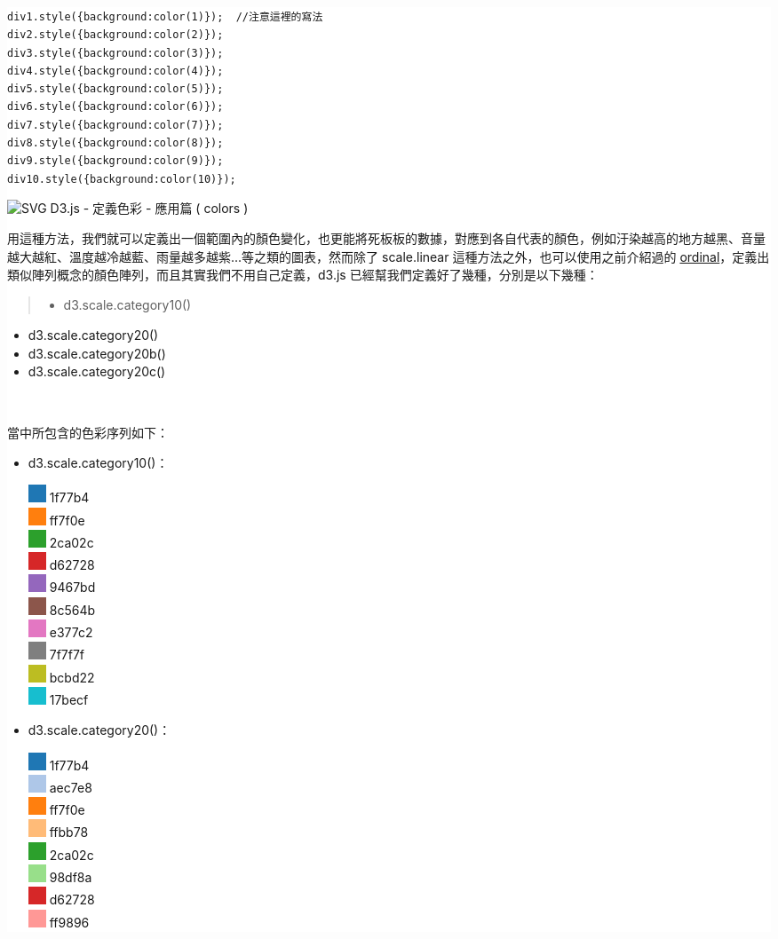	div1.style({background:color(1)});  //注意這裡的寫法
	div2.style({background:color(2)});
	div3.style({background:color(3)});
	div4.style({background:color(4)});
	div5.style({background:color(5)});
	div6.style({background:color(6)});
	div7.style({background:color(7)});
	div8.style({background:color(8)});
	div9.style({background:color(9)});
	div10.style({background:color(10)});

![SVG D3.js - 定義色彩 - 應用篇 ( colors )](/img/articles/201412/20141226_1_02.jpg)

用這種方法，我們就可以定義出一個範圍內的顏色變化，也更能將死板板的數據，對應到各自代表的顏色，例如汙染越高的地方越黑、音量越大越紅、溫度越冷越藍、雨量越多越紫...等之類的圖表，然而除了 scale.linear 這種方法之外，也可以使用之前介紹過的 [ordinal](http://www.oxxostudio.tw/articles/201412/svg-d3-08-ordinal.html)，定義出類似陣列概念的顏色陣列，而且其實我們不用自己定義，d3.js 已經幫我們定義好了幾種，分別是以下幾種：

>- d3.scale.category10()
- d3.scale.category20()
- d3.scale.category20b()
- d3.scale.category20c()

<br/>

當中所包含的色彩序列如下：

- d3.scale.category10()：

	<span style="width:20px; height:20px; display:inline-block; background:#1f77b4;"></span> 1f77b4
	<br/>
	<span style="width:20px; height:20px; display:inline-block; background:#ff7f0e;"></span> ff7f0e
	<br/>
	<span style="width:20px; height:20px; display:inline-block; background:#2ca02c;"></span> 2ca02c
	<br/>
	<span style="width:20px; height:20px; display:inline-block; background:#d62728;"></span> d62728
	<br/>
	<span style="width:20px; height:20px; display:inline-block; background:#9467bd;"></span> 9467bd
	<br/>
	<span style="width:20px; height:20px; display:inline-block; background:#8c564b;"></span> 8c564b
	<br/>
	<span style="width:20px; height:20px; display:inline-block; background:#e377c2;"></span> e377c2
	<br/>
	<span style="width:20px; height:20px; display:inline-block; background:#7f7f7f;"></span> 7f7f7f
	<br/>
	<span style="width:20px; height:20px; display:inline-block; background:#bcbd22;"></span> bcbd22
	<br/>
	<span style="width:20px; height:20px; display:inline-block; background:#17becf;"></span> 17becf


- d3.scale.category20()：

	<span style="width:20px; height:20px; display:inline-block; background:#1f77b4;"></span> 1f77b4
	<br/>
	<span style="width:20px; height:20px; display:inline-block; background:#aec7e8;"></span> aec7e8
	<br/>
	<span style="width:20px; height:20px; display:inline-block; background:#ff7f0e;"></span> ff7f0e
	<br/>
	<span style="width:20px; height:20px; display:inline-block; background:#ffbb78;"></span> ffbb78
	<br/>
	<span style="width:20px; height:20px; display:inline-block; background:#2ca02c;"></span> 2ca02c
	<br/>
	<span style="width:20px; height:20px; display:inline-block; background:#98df8a;"></span> 98df8a
	<br/>
	<span style="width:20px; height:20px; display:inline-block; background:#d62728;"></span> d62728
	<br/>
	<span style="width:20px; height:20px; display:inline-block; background:#ff9896;"></span> ff9896
	<br/>